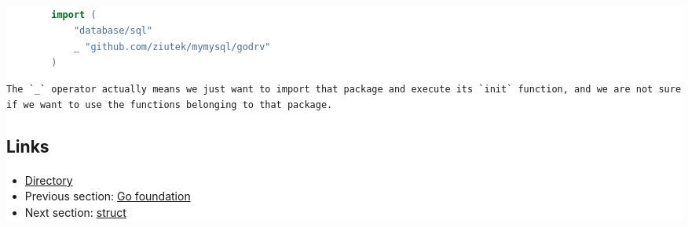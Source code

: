 ```Go	
		import (
    		"database/sql"
    		_ "github.com/ziutek/mymysql/godrv"
		)
```	
	The `_` operator actually means we just want to import that package and execute its `init` function, and we are not sure if we want to use the functions belonging to that package.
	
## Links

- [Directory](preface.md)
- Previous section: [Go foundation](02.2.md)
- Next section: [struct](02.4.md)
